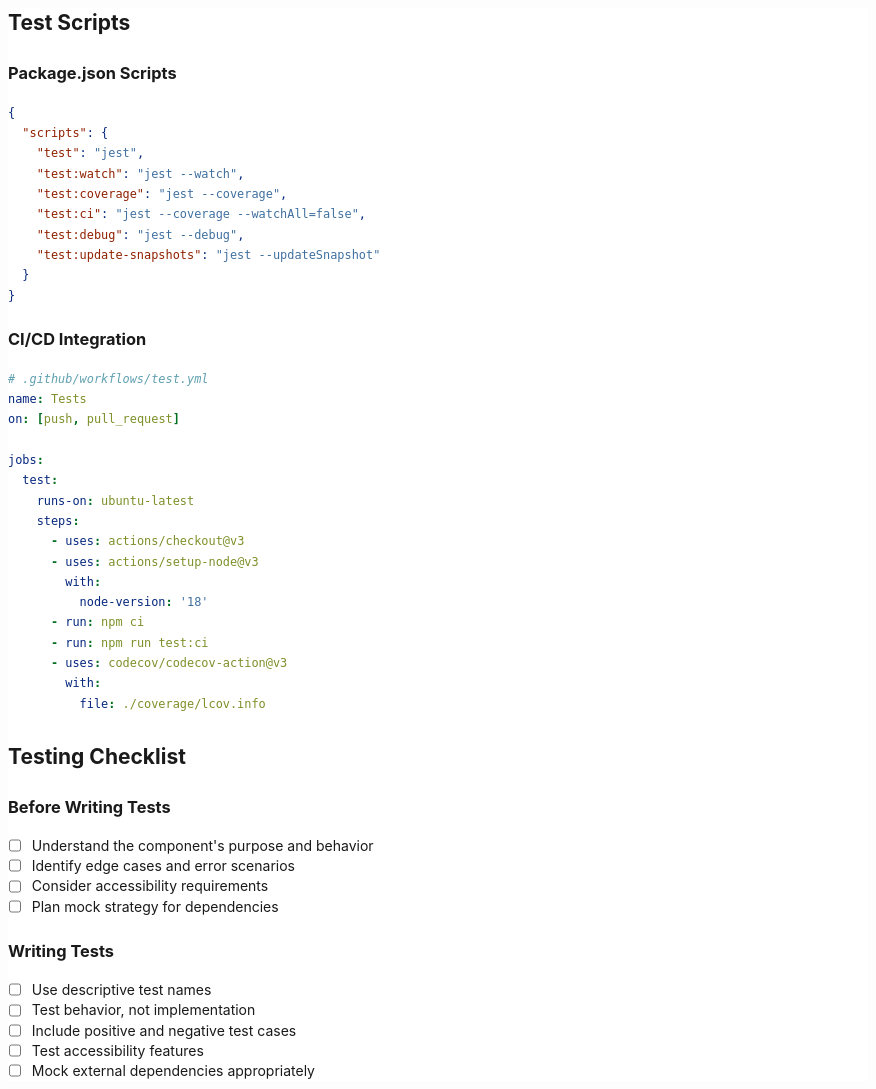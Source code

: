 ## Test Scripts

### Package.json Scripts

```json
{
  "scripts": {
    "test": "jest",
    "test:watch": "jest --watch",
    "test:coverage": "jest --coverage",
    "test:ci": "jest --coverage --watchAll=false",
    "test:debug": "jest --debug",
    "test:update-snapshots": "jest --updateSnapshot"
  }
}
```

### CI/CD Integration

```yaml
# .github/workflows/test.yml
name: Tests
on: [push, pull_request]

jobs:
  test:
    runs-on: ubuntu-latest
    steps:
      - uses: actions/checkout@v3
      - uses: actions/setup-node@v3
        with:
          node-version: '18'
      - run: npm ci
      - run: npm run test:ci
      - uses: codecov/codecov-action@v3
        with:
          file: ./coverage/lcov.info
```

## Testing Checklist

### Before Writing Tests

- [ ] Understand the component's purpose and behavior
- [ ] Identify edge cases and error scenarios
- [ ] Consider accessibility requirements
- [ ] Plan mock strategy for dependencies

### Writing Tests

- [ ] Use descriptive test names
- [ ] Test behavior, not implementation
- [ ] Include positive and negative test cases
- [ ] Test accessibility features
- [ ] Mock external dependencies appropriately
